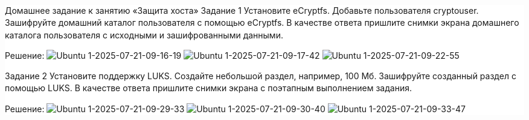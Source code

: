 Домашнее задание к занятию «Защита хоста»
Задание 1
Установите eCryptfs.
Добавьте пользователя cryptouser.
Зашифруйте домашний каталог пользователя с помощью eCryptfs.
В качестве ответа пришлите снимки экрана домашнего каталога пользователя с исходными и зашифрованными данными.

Решение:
<img width="1718" height="1048" alt="Ubuntu 1-2025-07-21-09-16-19" src="https://github.com/user-attachments/assets/73b454da-c0ed-4bb8-bd3b-842628ba2bf4" />
<img width="1718" height="1048" alt="Ubuntu 1-2025-07-21-09-17-42" src="https://github.com/user-attachments/assets/42ff31d8-db4f-44b2-8bd0-57771e8282b8" />
<img width="1718" height="1048" alt="Ubuntu 1-2025-07-21-09-22-55" src="https://github.com/user-attachments/assets/631def97-bac5-4284-89b0-f87e062e03b9" />



Задание 2
Установите поддержку LUKS.
Создайте небольшой раздел, например, 100 Мб.
Зашифруйте созданный раздел с помощью LUKS.
В качестве ответа пришлите снимки экрана с поэтапным выполнением задания.

Решение:
<img width="1718" height="1048" alt="Ubuntu 1-2025-07-21-09-29-33" src="https://github.com/user-attachments/assets/021a27bb-4a1a-4f45-a668-0f2c2f0d7fb7" />
<img width="1718" height="1048" alt="Ubuntu 1-2025-07-21-09-30-40" src="https://github.com/user-attachments/assets/8aad9b24-9ce7-478f-b2b4-98e5373582bd" />
<img width="1718" height="1048" alt="Ubuntu 1-2025-07-21-09-33-47" src="https://github.com/user-attachments/assets/0cc29029-2ddc-4743-9c6f-bec72f85a9f5" />
